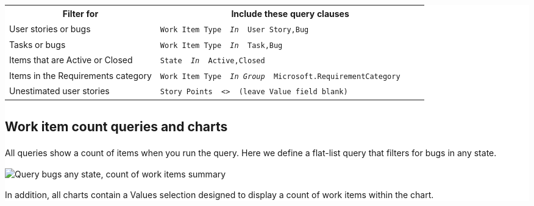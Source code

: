 <table width="100%">
<tbody valign="top">
<tr>
<th width="36%">Filter for</th>
<th width="64%">Include these query clauses</th>
</tr>
<tr>
<td>User stories or bugs<br/></td>
<td>
<code>Work Item Type <em> In </em> User Story,Bug</code><br/></td>
</tr>
<tr>
<td>Tasks or bugs
</td>
<td>
<code>Work Item Type <em> In </em> Task,Bug</code><br/></td>
</tr>
<tr>
<td>
Items that are Active or Closed
</td>
<td>
<code>State <em> In </em> Active,Closed</code><br/></td>
</tr>
<tr>
<td>
Items in the Requirements category
</td>
<td>
<code>Work Item Type <em> In Group </em> Microsoft.RequirementCategory</code><br/></td>
</tr>
<tr>
<td>
Unestimated user stories
</td>
<td>
<code>Story Points <em> &lt;&gt; </em> (leave Value field blank)</code><br/></td>
</tr>
</tbody>
</table>  

<a id="counts"/>

## Work item count queries and charts

All queries show a count of items when you run the query. Here we define a flat-list query that filters for bugs in any state.

![Query bugs any state, count of work items summary](media/query-effort-active-bugs-count-summary.png)

In addition, all charts contain a Values selection designed to display a count of work items within the chart.
